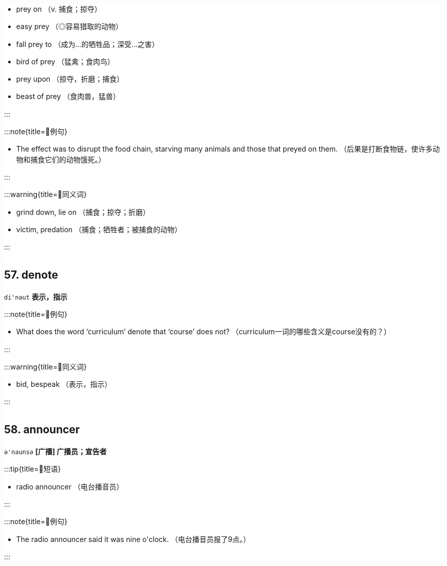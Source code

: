 - prey on （v. 捕食；掠夺）

- easy prey （◎容易猎取的动物）

- fall prey to （成为...的牺牲品；深受...之害）

- bird of prey （猛禽；食肉鸟）

- prey upon （掠夺，折磨；捕食）

- beast of prey （食肉兽，猛兽）

:::

:::note{title=🎤例句}

- The effect was to disrupt the food chain, starving many animals and those that preyed on them. （后果是打断食物链，使许多动物和捕食它们的动物饿死。）

:::

:::warning{title=🤔同义词}

- grind down, lie on （捕食；掠夺；折磨）

- victim, predation （捕食；牺牲者；被捕食的动物）

:::


## 57. denote

`di'nəut`  **表示，指示**

:::note{title=🎤例句}

- What does the word ‘curriculum’ denote that ‘course’ does not? （curriculum一词的哪些含义是course没有的？）

:::

:::warning{title=🤔同义词}

- bid, bespeak （表示，指示）

:::


## 58. announcer

`ə'naunsə`  **[广播] 广播员；宣告者**

:::tip{title=🤩短语}

- radio announcer （电台播音员）

:::

:::note{title=🎤例句}

- The radio announcer said it was nine o'clock. （电台播音员报了9点。）

:::
